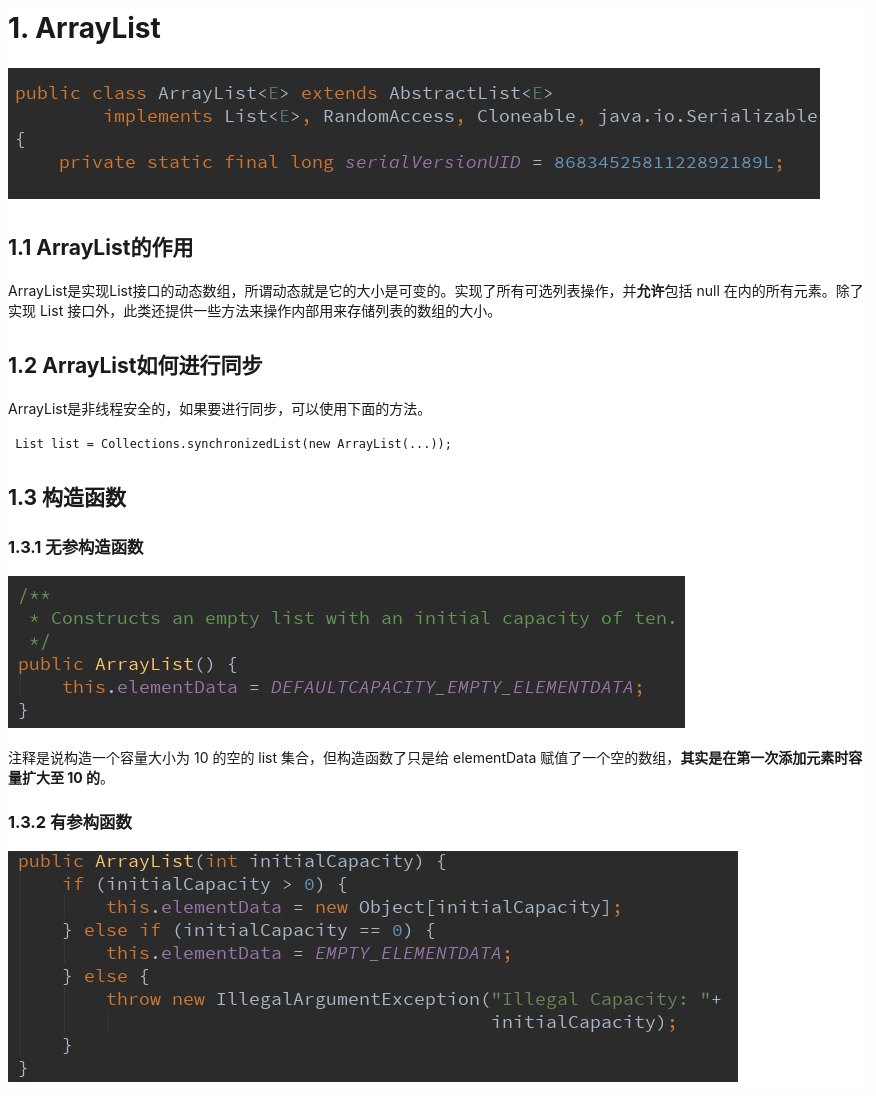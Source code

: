 

# 1. ArrayList

![](图片/ArrayList/14.png)

## 1.1 ArrayList的作用

ArrayList是实现List接口的动态数组，所谓动态就是它的大小是可变的。实现了所有可选列表操作，并**允许**包括 null 在内的所有元素。除了实现 List 接口外，此类还提供一些方法来操作内部用来存储列表的数组的大小。 

## 1.2 ArrayList如何进行同步

ArrayList是非线程安全的，如果要进行同步，可以使用下面的方法。

```
 List list = Collections.synchronizedList(new ArrayList(...)); 
```

## 1.3 构造函数

### 1.3.1 无参构造函数

![](图片/ArrayList/20.png)

注释是说构造一个容量大小为 10 的空的 list 集合，但构造函数了只是给 elementData 赋值了一个空的数组，**其实是在第一次添加元素时容量扩大至 10 的**。

### 1.3.2 有参构函数

![](图片/ArrayList/21.png)
